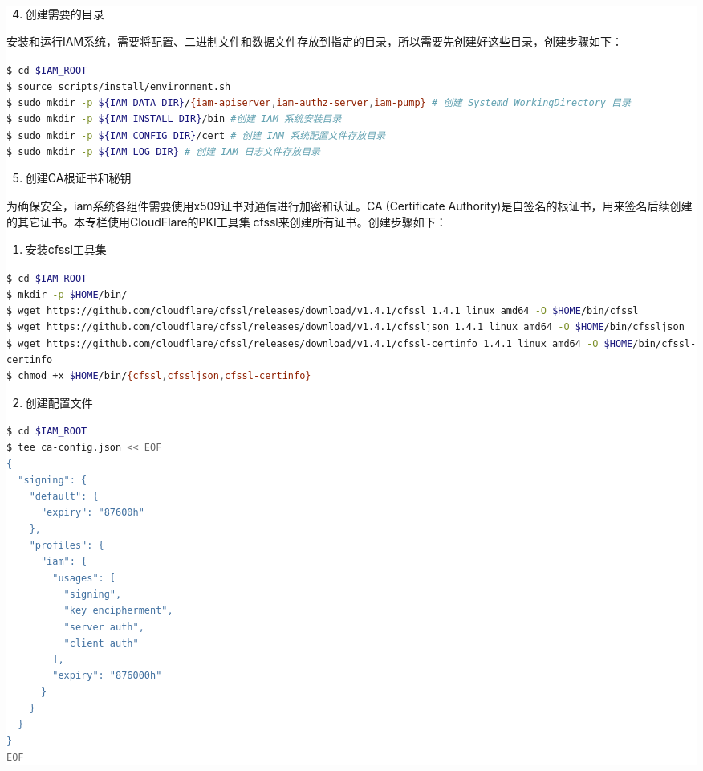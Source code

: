 4. 创建需要的目录

安装和运行IAM系统，需要将配置、二进制文件和数据文件存放到指定的目录，所以需要先创建好这些目录，创建步骤如下：

```bash
$ cd $IAM_ROOT
$ source scripts/install/environment.sh
$ sudo mkdir -p ${IAM_DATA_DIR}/{iam-apiserver,iam-authz-server,iam-pump} # 创建 Systemd WorkingDirectory 目录
$ sudo mkdir -p ${IAM_INSTALL_DIR}/bin #创建 IAM 系统安装目录
$ sudo mkdir -p ${IAM_CONFIG_DIR}/cert # 创建 IAM 系统配置文件存放目录
$ sudo mkdir -p ${IAM_LOG_DIR} # 创建 IAM 日志文件存放目录
```

5. 创建CA根证书和秘钥

为确保安全，iam系统各组件需要使用x509证书对通信进行加密和认证。CA (Certificate Authority)是自签名的根证书，用来签名后续创建的其它证书。本专栏使用CloudFlare的PKI工具集 cfssl来创建所有证书。创建步骤如下：

1) 安装cfssl工具集

```bash
$ cd $IAM_ROOT
$ mkdir -p $HOME/bin/
$ wget https://github.com/cloudflare/cfssl/releases/download/v1.4.1/cfssl_1.4.1_linux_amd64 -O $HOME/bin/cfssl
$ wget https://github.com/cloudflare/cfssl/releases/download/v1.4.1/cfssljson_1.4.1_linux_amd64 -O $HOME/bin/cfssljson
$ wget https://github.com/cloudflare/cfssl/releases/download/v1.4.1/cfssl-certinfo_1.4.1_linux_amd64 -O $HOME/bin/cfssl-certinfo
$ chmod +x $HOME/bin/{cfssl,cfssljson,cfssl-certinfo}
```

2) 创建配置文件

```bash
$ cd $IAM_ROOT
$ tee ca-config.json << EOF
{
  "signing": {
    "default": {
      "expiry": "87600h"
    },
    "profiles": {
      "iam": {
        "usages": [
          "signing",
          "key encipherment",
          "server auth",
          "client auth"
        ],
        "expiry": "876000h"
      }
    }
  }
}
EOF
```
